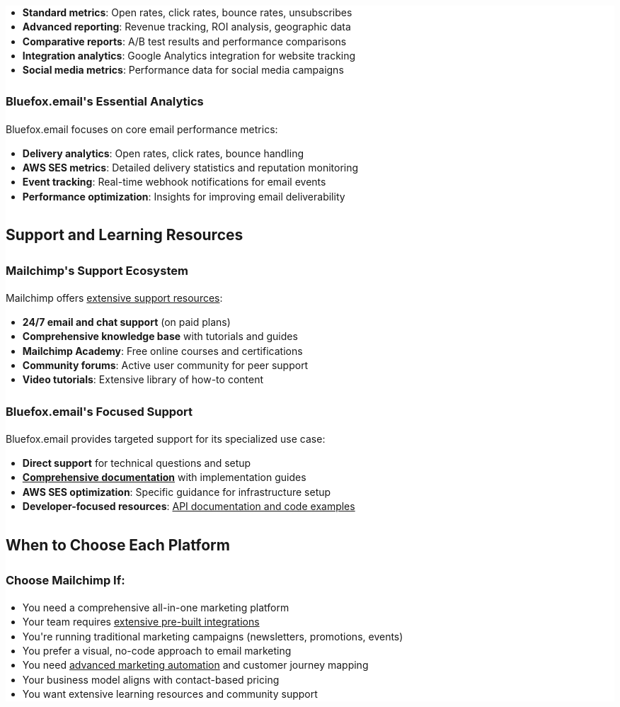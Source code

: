 - **Standard metrics**: Open rates, click rates, bounce rates, unsubscribes
- **Advanced reporting**: Revenue tracking, ROI analysis, geographic data
- **Comparative reports**: A/B test results and performance comparisons
- **Integration analytics**: Google Analytics integration for website tracking
- **Social media metrics**: Performance data for social media campaigns

### Bluefox.email's Essential Analytics

Bluefox.email focuses on core email performance metrics:

- **Delivery analytics**: Open rates, click rates, bounce handling
- **AWS SES metrics**: Detailed delivery statistics and reputation monitoring
- **Event tracking**: Real-time webhook notifications for email events
- **Performance optimization**: Insights for improving email deliverability

## Support and Learning Resources

### Mailchimp's Support Ecosystem

Mailchimp offers [extensive support resources](https://www.safetymails.com/blog/know-mailchimp-and-main-features/):

- **24/7 email and chat support** (on paid plans)
- **Comprehensive knowledge base** with tutorials and guides
- **Mailchimp Academy**: Free online courses and certifications
- **Community forums**: Active user community for peer support
- **Video tutorials**: Extensive library of how-to content

### Bluefox.email's Focused Support

Bluefox.email provides targeted support for its specialized use case:

- **Direct support** for technical questions and setup
- **[Comprehensive documentation](https://bluefox.email/docs/)** with implementation guides
- **AWS SES optimization**: Specific guidance for infrastructure setup
- **Developer-focused resources**: [API documentation and code examples](https://bluefox.email/docs/)

## When to Choose Each Platform

### Choose Mailchimp If:

- You need a comprehensive all-in-one marketing platform
- Your team requires [extensive pre-built integrations](https://zapier.com/apps/mailchimp/integrations)
- You're running traditional marketing campaigns (newsletters, promotions, events)
- You prefer a visual, no-code approach to email marketing
- You need [advanced marketing automation](https://blog.salesflare.com/ultimate-mailchimp-guide) and customer journey mapping
- Your business model aligns with contact-based pricing
- You want extensive learning resources and community support
